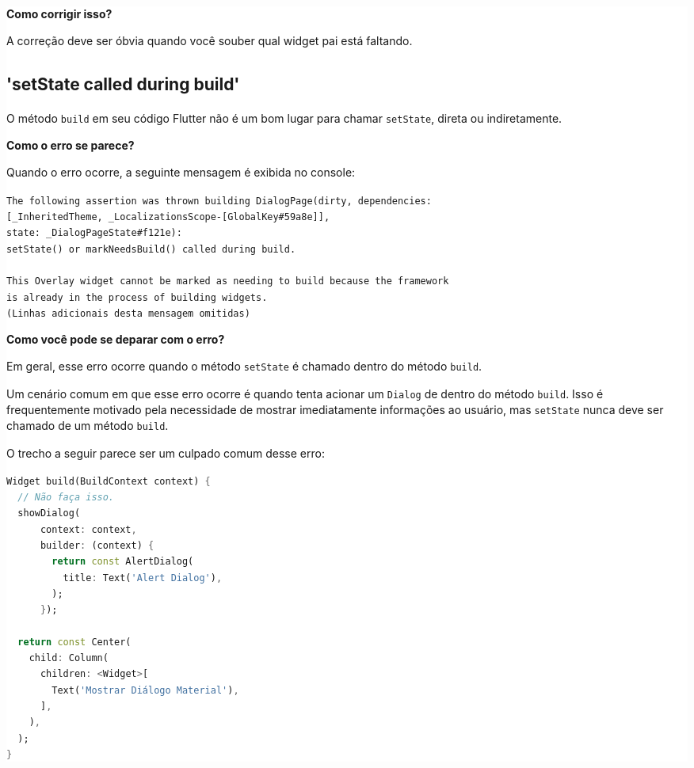 **Como corrigir isso?**

A correção deve ser óbvia quando você souber
qual widget pai está faltando.

## 'setState called during build'

O método `build` em seu código Flutter não é
um bom lugar para chamar `setState`,
direta ou indiretamente.

**Como o erro se parece?**

Quando o erro ocorre,
a seguinte mensagem é exibida no console:

```plaintext
The following assertion was thrown building DialogPage(dirty, dependencies: 
[_InheritedTheme, _LocalizationsScope-[GlobalKey#59a8e]], 
state: _DialogPageState#f121e):
setState() or markNeedsBuild() called during build.

This Overlay widget cannot be marked as needing to build because the framework 
is already in the process of building widgets.
(Linhas adicionais desta mensagem omitidas)
```

**Como você pode se deparar com o erro?**

Em geral, esse erro ocorre quando o método `setState`
é chamado dentro do método `build`.

Um cenário comum em que esse erro ocorre é quando
tenta acionar um `Dialog` de dentro do
método `build`. Isso é frequentemente motivado pela necessidade de
mostrar imediatamente informações ao usuário,
mas `setState` nunca deve ser chamado de um método `build`.

O trecho a seguir parece ser um culpado comum desse erro:

<?code-excerpt "lib/set_state_build.dart (problem)"?>
```dart
Widget build(BuildContext context) {
  // Não faça isso.
  showDialog(
      context: context,
      builder: (context) {
        return const AlertDialog(
          title: Text('Alert Dialog'),
        );
      });

  return const Center(
    child: Column(
      children: <Widget>[
        Text('Mostrar Diálogo Material'),
      ],
    ),
  );
}
```


[abrir uma issue]: {{site.repo.this}}/issues/new/choose
[enviar um pull request]: {{site.repo.this}}/pulls
[Flutter errors demystified]: {{site.medium}}/@hpatilabhi10/flutter-errors-demystified-red-screen-errors-vs-debug-console-errors-acb3b8ed2625
[Flutter stuck on white screen]: https://www.dhiwise.com/post/flutter-stuck-on-white-screen-understanding-and-fixing
[Understanding and addressing the grey screen in Flutter]: {{site.medium}}/@LordChris/understanding-and-addressing-the-grey-screen-in-flutter-5e72c31f408f
[Visão geral da arquitetura do Flutter]: /resources/architectural-overview#layout-and-rendering
[seu código-fonte]: {{site.repo.flutter}}/blob/c8e42b47f5ea8b5ff7bf2f2b0a2a8e765f1aa51d/packages/flutter/lib/src/widgets/basic.dart#L5166-L5174
[flexible-video]: {{site.yt.watch}}?v=CI7x0mAZiY0
[medium-article]: {{site.flutter-medium}}/how-to-debug-layout-issues-with-the-flutter-inspector-87460a7b9db#738b
[Entendendo restrições]: /ui/layout/constraints
[controller-video]: {{site.api}}/flutter/widgets/PrimaryScrollController-class.html
[Visão geral da arquitetura do Flutter]: /resources/architectural-overview#layout-and-rendering